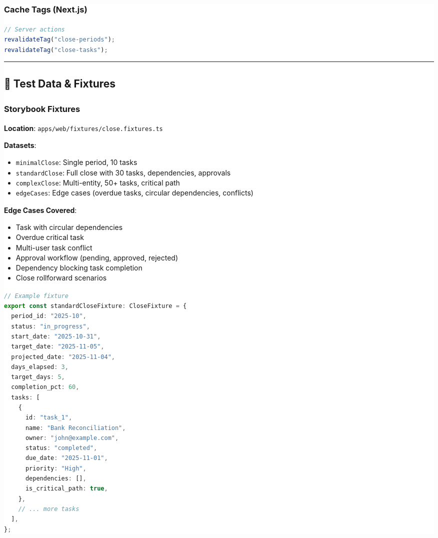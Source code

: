 ### Cache Tags (Next.js)

```typescript
// Server actions
revalidateTag("close-periods");
revalidateTag("close-tasks");
```

---

## 🧪 Test Data & Fixtures

### Storybook Fixtures

**Location**: `apps/web/fixtures/close.fixtures.ts`

**Datasets**:

- `minimalClose`: Single period, 10 tasks
- `standardClose`: Full close with 30 tasks, dependencies, approvals
- `complexClose`: Multi-entity, 50+ tasks, critical path
- `edgeCases`: Edge cases (overdue tasks, circular dependencies, conflicts)

**Edge Cases Covered**:

- Task with circular dependencies
- Overdue critical task
- Multi-user task conflict
- Approval workflow (pending, approved, rejected)
- Dependency blocking task completion
- Close rollforward scenarios

```typescript
// Example fixture
export const standardCloseFixture: CloseFixture = {
  period_id: "2025-10",
  status: "in_progress",
  start_date: "2025-10-31",
  target_date: "2025-11-05",
  projected_date: "2025-11-04",
  days_elapsed: 3,
  target_days: 5,
  completion_pct: 60,
  tasks: [
    {
      id: "task_1",
      name: "Bank Reconciliation",
      owner: "john@example.com",
      status: "completed",
      due_date: "2025-11-01",
      priority: "High",
      dependencies: [],
      is_critical_path: true,
    },
    // ... more tasks
  ],
};
```
